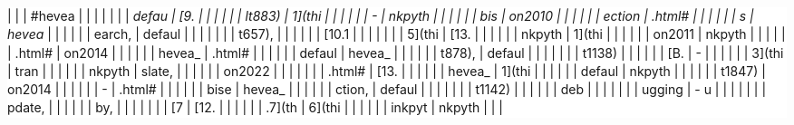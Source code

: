 |                       | | #hevea |        |   |                       |
|                       | | _defau |    [9. |   |                       |
|                       | | lt883) | 1](thi |   |                       |
|                       | | -      | nkpyth |   |                       |
|                       | |    bis | on2010 |   |                       |
|                       | | ection | .html# |   |                       |
|                       | |     s  | hevea_ |   |                       |
|                       | | earch, | defaul |   |                       |
|                       | |        | t657), |   |                       |
|                       | |  [10.1 |        |   |                       |
|                       | | 5](thi |   [13. |   |                       |
|                       | | nkpyth | 1](thi |   |                       |
|                       | | on2011 | nkpyth |   |                       |
|                       | | .html# | on2014 |   |                       |
|                       | | hevea_ | .html# |   |                       |
|                       | | defaul | hevea_ |   |                       |
|                       | | t878), | defaul |   |                       |
|                       | |        | t1138) |   |                       |
|                       | |    [B. |     -  |   |                       |
|                       | | 3](thi |   tran |   |                       |
|                       | | nkpyth | slate, |   |                       |
|                       | | on2022 |        |   |                       |
|                       | | .html# |   [13. |   |                       |
|                       | | hevea_ | 1](thi |   |                       |
|                       | | defaul | nkpyth |   |                       |
|                       | | t1847) | on2014 |   |                       |
|                       | | -      | .html# |   |                       |
|                       | |   bise | hevea_ |   |                       |
|                       | | ction, | defaul |   |                       |
|                       | |        | t1142) |   |                       |
|                       | |    deb |        |   |                       |
|                       | | ugging |  -   u |   |                       |
|                       | |        | pdate, |   |                       |
|                       | |    by, |        |   |                       |
|                       | |     [7 |   [12. |   |                       |
|                       | | .7](th | 6](thi |   |                       |
|                       | | inkpyt | nkpyth |   |                       |